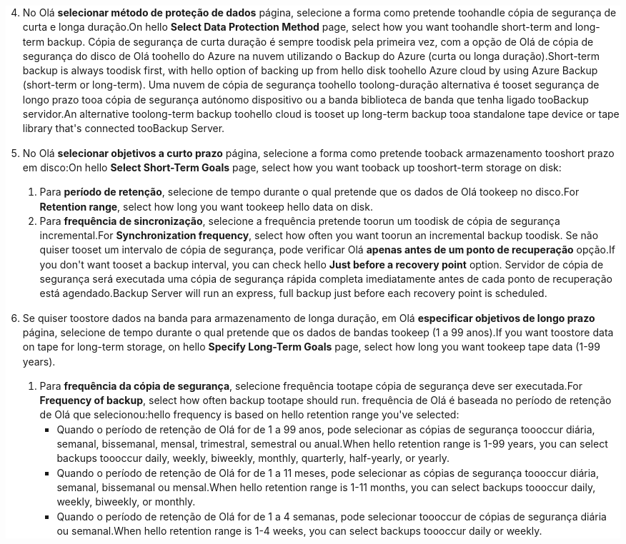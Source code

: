 4.  <span data-ttu-id="7f7b7-312">No Olá **selecionar método de proteção de dados** página, selecione a forma como pretende toohandle cópia de segurança de curta e longa duração.</span><span class="sxs-lookup"><span data-stu-id="7f7b7-312">On hello **Select Data Protection Method** page, select how you want toohandle short-term and long-term backup.</span></span> <span data-ttu-id="7f7b7-313">Cópia de segurança de curta duração é sempre toodisk pela primeira vez, com a opção de Olá de cópia de segurança do disco de Olá toohello do Azure na nuvem utilizando o Backup do Azure (curta ou longa duração).</span><span class="sxs-lookup"><span data-stu-id="7f7b7-313">Short-term backup is always toodisk first, with hello option of backing up from hello disk toohello Azure cloud by using Azure Backup (short-term or long-term).</span></span> <span data-ttu-id="7f7b7-314">Uma nuvem de cópia de segurança toohello toolong-duração alternativa é tooset segurança de longo prazo tooa cópia de segurança autónomo dispositivo ou a banda biblioteca de banda que tenha ligado tooBackup servidor.</span><span class="sxs-lookup"><span data-stu-id="7f7b7-314">An alternative toolong-term backup toohello cloud is tooset up long-term backup tooa standalone tape device or tape library that's connected tooBackup Server.</span></span>

5.  <span data-ttu-id="7f7b7-315">No Olá **selecionar objetivos a curto prazo** página, selecione a forma como pretende tooback armazenamento tooshort prazo em disco:</span><span class="sxs-lookup"><span data-stu-id="7f7b7-315">On hello **Select Short-Term Goals** page, select how you want tooback up tooshort-term storage on disk:</span></span>
    1. <span data-ttu-id="7f7b7-316">Para **período de retenção**, selecione de tempo durante o qual pretende que os dados de Olá tookeep no disco.</span><span class="sxs-lookup"><span data-stu-id="7f7b7-316">For **Retention range**, select how long you want tookeep hello data on disk.</span></span> 
    2. <span data-ttu-id="7f7b7-317">Para **frequência de sincronização**, selecione a frequência pretende toorun um toodisk de cópia de segurança incremental.</span><span class="sxs-lookup"><span data-stu-id="7f7b7-317">For **Synchronization frequency**, select how often you want toorun an incremental backup toodisk.</span></span> <span data-ttu-id="7f7b7-318">Se não quiser tooset um intervalo de cópia de segurança, pode verificar Olá **apenas antes de um ponto de recuperação** opção.</span><span class="sxs-lookup"><span data-stu-id="7f7b7-318">If you don't want tooset a backup interval, you can check hello **Just before a recovery point** option.</span></span> <span data-ttu-id="7f7b7-319">Servidor de cópia de segurança será executada uma cópia de segurança rápida completa imediatamente antes de cada ponto de recuperação está agendado.</span><span class="sxs-lookup"><span data-stu-id="7f7b7-319">Backup Server will run an express, full backup just before each recovery point is scheduled.</span></span>

6.  <span data-ttu-id="7f7b7-320">Se quiser toostore dados na banda para armazenamento de longa duração, em Olá **especificar objetivos de longo prazo** página, selecione de tempo durante o qual pretende que os dados de bandas tookeep (1 a 99 anos).</span><span class="sxs-lookup"><span data-stu-id="7f7b7-320">If you want toostore data on tape for long-term storage, on hello **Specify Long-Term Goals** page, select how long you want tookeep tape data (1-99 years).</span></span> 
    1. <span data-ttu-id="7f7b7-321">Para **frequência da cópia de segurança**, selecione frequência tootape cópia de segurança deve ser executada.</span><span class="sxs-lookup"><span data-stu-id="7f7b7-321">For **Frequency of backup**, select how often backup tootape should run.</span></span> <span data-ttu-id="7f7b7-322">frequência de Olá é baseada no período de retenção de Olá que selecionou:</span><span class="sxs-lookup"><span data-stu-id="7f7b7-322">hello frequency is based on hello retention range you've selected:</span></span>
        * <span data-ttu-id="7f7b7-323">Quando o período de retenção de Olá for de 1 a 99 anos, pode selecionar as cópias de segurança toooccur diária, semanal, bissemanal, mensal, trimestral, semestral ou anual.</span><span class="sxs-lookup"><span data-stu-id="7f7b7-323">When hello retention range is 1-99 years, you can select backups toooccur daily, weekly, biweekly, monthly, quarterly, half-yearly, or yearly.</span></span>
        * <span data-ttu-id="7f7b7-324">Quando o período de retenção de Olá for de 1 a 11 meses, pode selecionar as cópias de segurança toooccur diária, semanal, bissemanal ou mensal.</span><span class="sxs-lookup"><span data-stu-id="7f7b7-324">When hello retention range is 1-11 months, you can select backups toooccur daily, weekly, biweekly, or monthly.</span></span>
        * <span data-ttu-id="7f7b7-325">Quando o período de retenção de Olá for de 1 a 4 semanas, pode selecionar toooccur de cópias de segurança diária ou semanal.</span><span class="sxs-lookup"><span data-stu-id="7f7b7-325">When hello retention range is 1-4 weeks, you can select backups toooccur daily or weekly.</span></span>
